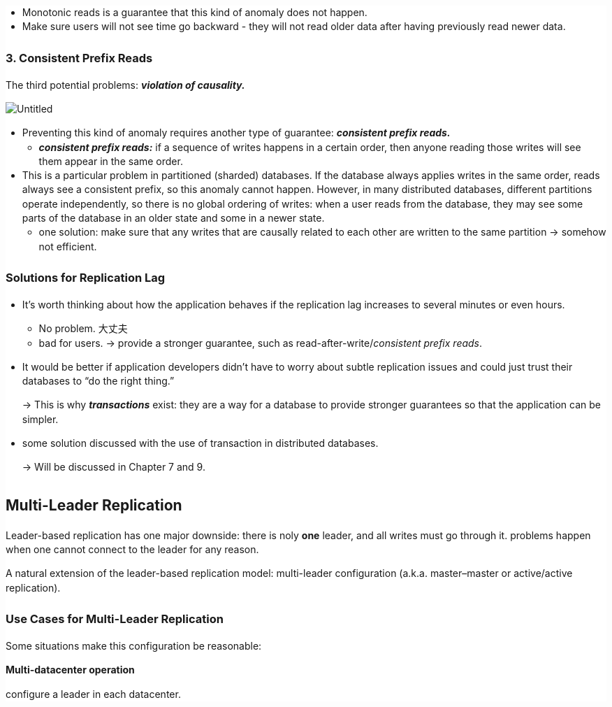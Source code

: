 - Monotonic reads is a guarantee that this kind of anomaly does not happen.
- Make sure users will not see time go backward - they will not read older data after having previously read newer data.

### 3. Consistent Prefix Reads

The third potential problems: ***violation of causality.***

![Untitled](Chapter%205%20Replication%20e2c04b0d567d4f6db10bc5aed2df5e60/Untitled%202.png)

- Preventing this kind of anomaly requires another type of guarantee: ***consistent prefix reads.***
    - ***consistent prefix reads:*** if a sequence of writes happens in a certain order, then anyone reading those writes will see them appear in the same order.
- This is a particular problem in partitioned (sharded) databases. If the database always applies writes in the same order, reads always see a consistent prefix, so this anomaly cannot happen. However, in many distributed databases, different partitions operate independently, so there is no global ordering of writes: when a user reads from the database, they may see some parts of the database in an older state and some in a newer state.
    - one solution: make sure that any writes that are causally related to each other are written to the same partition → somehow not efficient.

### Solutions for Replication Lag

- It’s worth thinking about how the application behaves if the replication lag increases to several minutes or even hours.
    - No problem. 大丈夫
    - bad for users. → provide a stronger guarantee, such as read-after-write/*consistent prefix reads*.
- It would be better if application developers didn’t have to worry about subtle replication
issues and could just trust their databases to “do the right thing.”
    
    → This is why ***transactions*** exist: they are a way for a database to provide stronger guarantees so that the application can be simpler.
    
- some solution discussed with the use of transaction in distributed databases.
    
    → Will be discussed in Chapter 7 and 9.
    

## Multi-Leader Replication

Leader-based replication has one major downside: there is noly **one** leader, and all writes must go through it. problems happen when one cannot connect to the leader for any reason.

A natural extension of the leader-based replication model: multi-leader configuration (a.k.a. master–master or active/active replication).

### Use Cases for Multi-Leader Replication

Some situations make this configuration be reasonable:

**Multi-datacenter operation**

configure a leader in each datacenter.
